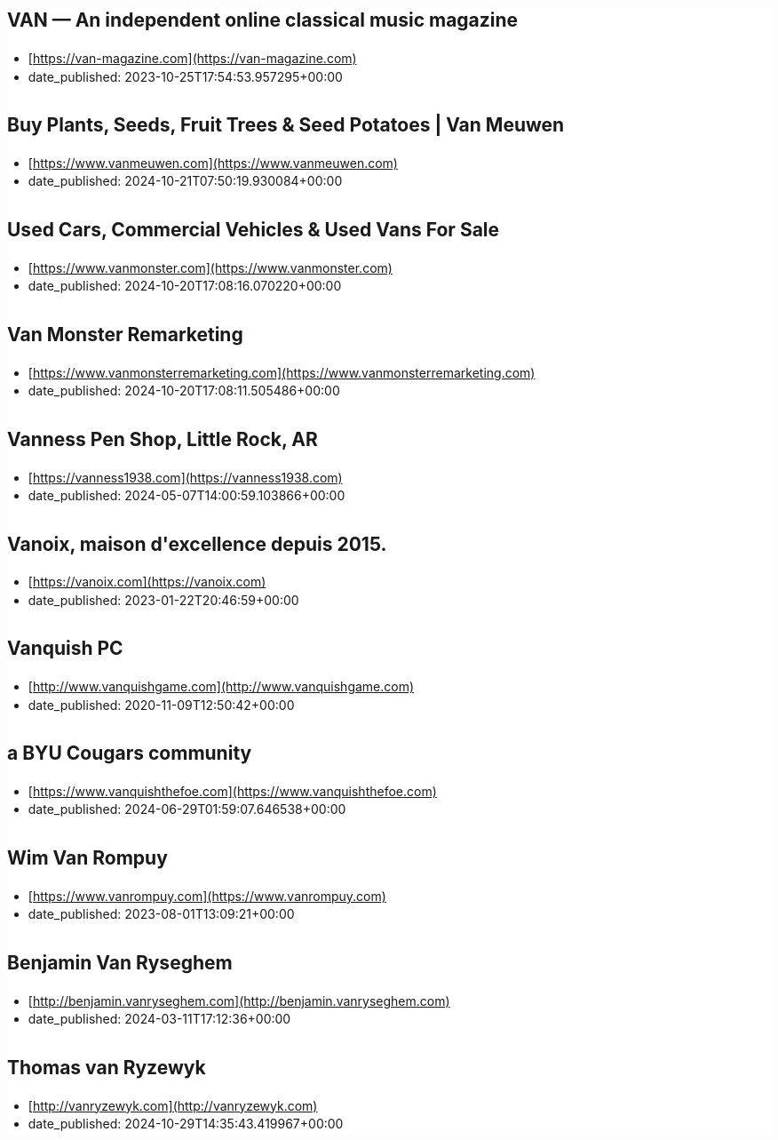  ## VAN — An independent online classical music magazine
 - [https://van-magazine.com](https://van-magazine.com)
 - date_published: 2023-10-25T17:54:53.957295+00:00

 ## Buy Plants, Seeds, Fruit Trees & Seed Potatoes | Van Meuwen
 - [https://www.vanmeuwen.com](https://www.vanmeuwen.com)
 - date_published: 2024-10-21T07:50:19.930084+00:00

 ## Used Cars, Commercial Vehicles & Used Vans For Sale
 - [https://www.vanmonster.com](https://www.vanmonster.com)
 - date_published: 2024-10-20T17:08:16.070220+00:00

 ## Van Monster Remarketing
 - [https://www.vanmonsterremarketing.com](https://www.vanmonsterremarketing.com)
 - date_published: 2024-10-20T17:08:11.505486+00:00

 ## Vanness Pen Shop, Little Rock, AR
 - [https://vanness1938.com](https://vanness1938.com)
 - date_published: 2024-05-07T14:00:59.103866+00:00

 ## Vanoix, maison d'excellence depuis 2015.
 - [https://vanoix.com](https://vanoix.com)
 - date_published: 2023-01-22T20:46:59+00:00

 ## Vanquish PC
 - [http://www.vanquishgame.com](http://www.vanquishgame.com)
 - date_published: 2020-11-09T12:50:42+00:00

 ## a BYU Cougars community
 - [https://www.vanquishthefoe.com](https://www.vanquishthefoe.com)
 - date_published: 2024-06-29T01:59:07.646538+00:00

 ## Wim Van Rompuy
 - [https://www.vanrompuy.com](https://www.vanrompuy.com)
 - date_published: 2023-08-01T13:09:21+00:00

 ## Benjamin Van Ryseghem
 - [http://benjamin.vanryseghem.com](http://benjamin.vanryseghem.com)
 - date_published: 2024-03-11T17:12:36+00:00

 ## Thomas van Ryzewyk
 - [http://vanryzewyk.com](http://vanryzewyk.com)
 - date_published: 2024-10-29T14:35:43.419967+00:00
